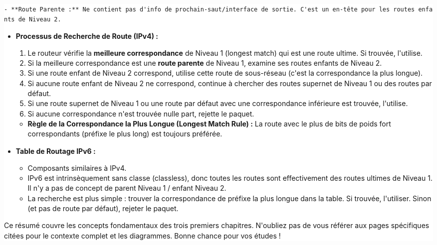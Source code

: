     - **Route Parente :** Ne contient pas d'info de prochain-saut/interface de sortie. C'est un en-tête pour les routes enfants de Niveau 2.
- **Processus de Recherche de Route (IPv4) :**
    
    1. Le routeur vérifie la **meilleure correspondance** de Niveau 1 (longest match) qui est une route ultime. Si trouvée, l'utilise.
    2. Si la meilleure correspondance est une **route parente** de Niveau 1, examine ses routes enfants de Niveau 2.
    3. Si une route enfant de Niveau 2 correspond, utilise cette route de sous-réseau (c'est la correspondance la plus longue).
    4. Si aucune route enfant de Niveau 2 ne correspond, continue à chercher des routes supernet de Niveau 1 ou des routes par défaut.
    5. Si une route supernet de Niveau 1 ou une route par défaut avec une correspondance inférieure est trouvée, l'utilise.
    6. Si aucune correspondance n'est trouvée nulle part, rejette le paquet.
    
    - **Règle de la Correspondance la Plus Longue (Longest Match Rule) :** La route avec le plus de bits de poids fort correspondants (préfixe le plus long) est toujours préférée.
- **Table de Routage IPv6 :**
    - Composants similaires à IPv4.
    - IPv6 est intrinsèquement sans classe (classless), donc toutes les routes sont effectivement des routes ultimes de Niveau 1. Il n'y a pas de concept de parent Niveau 1 / enfant Niveau 2.
    - La recherche est plus simple : trouver la correspondance de préfixe la plus longue dans la table. Si trouvée, l'utiliser. Sinon (et pas de route par défaut), rejeter le paquet.

Ce résumé couvre les concepts fondamentaux des trois premiers chapitres. N'oubliez pas de vous référer aux pages spécifiques citées pour le contexte complet et les diagrammes. Bonne chance pour vos études !